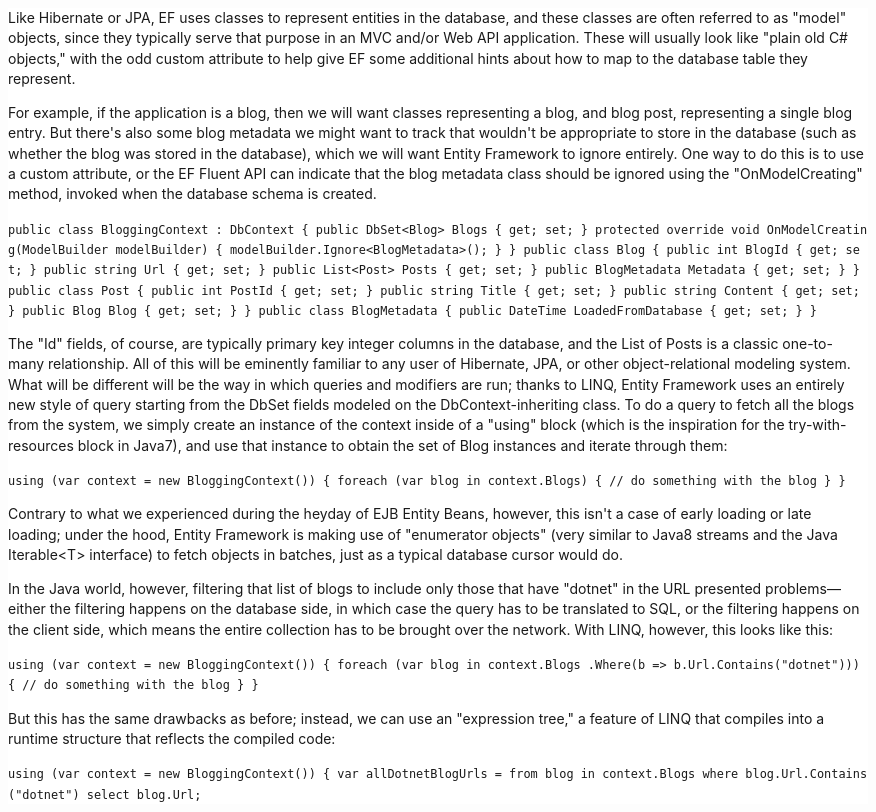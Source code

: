

Like Hibernate or JPA, EF uses classes to represent entities in the database, and these classes are often referred to as "model" objects, since they typically serve that purpose in an MVC and/or Web API application. These will usually look like "plain old C# objects," with the odd custom attribute to help give EF some additional hints about how to map to the database table they represent.

For example, if the application is a blog, then we will want classes representing a blog, and blog post, representing a single blog entry. But there's also some blog metadata we might want to track that wouldn't be appropriate to store in the database (such as whether the blog was stored in the database), which we will want Entity Framework to ignore entirely. One way to do this is to use a custom attribute, or the EF Fluent API can indicate that the blog metadata class should be ignored using the "OnModelCreating" method, invoked when the database schema is created.

```
public class BloggingContext : DbContext { public DbSet<Blog> Blogs { get; set; } protected override void OnModelCreating(ModelBuilder modelBuilder) { modelBuilder.Ignore<BlogMetadata>(); } } public class Blog { public int BlogId { get; set; } public string Url { get; set; } public List<Post> Posts { get; set; } public BlogMetadata Metadata { get; set; } } public class Post { public int PostId { get; set; } public string Title { get; set; } public string Content { get; set; } public Blog Blog { get; set; } } public class BlogMetadata { public DateTime LoadedFromDatabase { get; set; } }
```



The "Id" fields, of course, are typically primary key integer columns in the database, and the List of Posts is a classic one-to-many relationship. All of this will be eminently familiar to any user of Hibernate, JPA, or other object-relational modeling system. What will be different will be the way in which queries and modifiers are run; thanks to LINQ, Entity Framework uses an entirely new style of query starting from the DbSet fields modeled on the DbContext-inheriting class. To do a query to fetch all the blogs from the system, we simply create an instance of the context inside of a "using" block (which is the inspiration for the try-with-resources block in Java7), and use that instance to obtain the set of Blog instances and iterate through them:

```
using (var context = new BloggingContext()) { foreach (var blog in context.Blogs) { // do something with the blog } }
```

Contrary to what we experienced during the heyday of EJB Entity Beans, however, this isn't a case of early loading or late loading; under the hood, Entity Framework is making use of "enumerator objects" (very similar to Java8 streams and the Java Iterable&lt;T&gt; interface) to fetch objects in batches, just as a typical database cursor would do.

In the Java world, however, filtering that list of blogs to include only those that have "dotnet" in the URL presented problems—either the filtering happens on the database side, in which case the query has to be translated to SQL, or the filtering happens on the client side, which means the entire collection has to be brought over the network. With LINQ, however, this looks like this:

```
using (var context = new BloggingContext()) { foreach (var blog in context.Blogs .Where(b => b.Url.Contains("dotnet"))) { // do something with the blog } }
```

But this has the same drawbacks as before; instead, we can use an "expression tree," a feature of LINQ that compiles into a runtime structure that reflects the compiled code:

```
using (var context = new BloggingContext()) { var allDotnetBlogUrls = from blog in context.Blogs where blog.Url.Contains("dotnet") select blog.Url;
```
